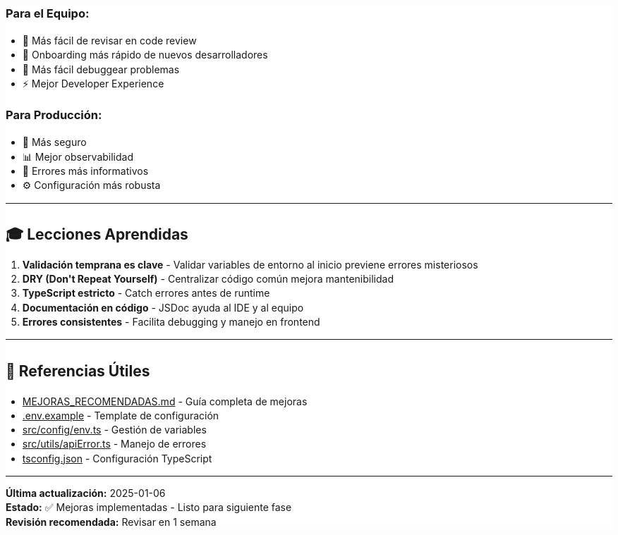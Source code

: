 ### Para el Equipo:

- 👥 Más fácil de revisar en code review
- 🚀 Onboarding más rápido de nuevos desarrolladores
- 🐛 Más fácil debuggear problemas
- ⚡ Mejor Developer Experience

### Para Producción:

- 🔐 Más seguro
- 📊 Mejor observabilidad
- 🚨 Errores más informativos
- ⚙️ Configuración más robusta

---

## 🎓 Lecciones Aprendidas

1. **Validación temprana es clave** - Validar variables de entorno al inicio previene errores misteriosos
2. **DRY (Don't Repeat Yourself)** - Centralizar código común mejora mantenibilidad
3. **TypeScript estricto** - Catch errores antes de runtime
4. **Documentación en código** - JSDoc ayuda al IDE y al equipo
5. **Errores consistentes** - Facilita debugging y manejo en frontend

---

## 🔗 Referencias Útiles

- [MEJORAS_RECOMENDADAS.md](./MEJORAS_RECOMENDADAS.md) - Guía completa de mejoras
- [.env.example](./.env.example) - Template de configuración
- [src/config/env.ts](./src/config/env.ts) - Gestión de variables
- [src/utils/apiError.ts](./src/utils/apiError.ts) - Manejo de errores
- [tsconfig.json](./tsconfig.json) - Configuración TypeScript

---

**Última actualización:** 2025-01-06  
**Estado:** ✅ Mejoras implementadas - Listo para siguiente fase  
**Revisión recomendada:** Revisar en 1 semana
